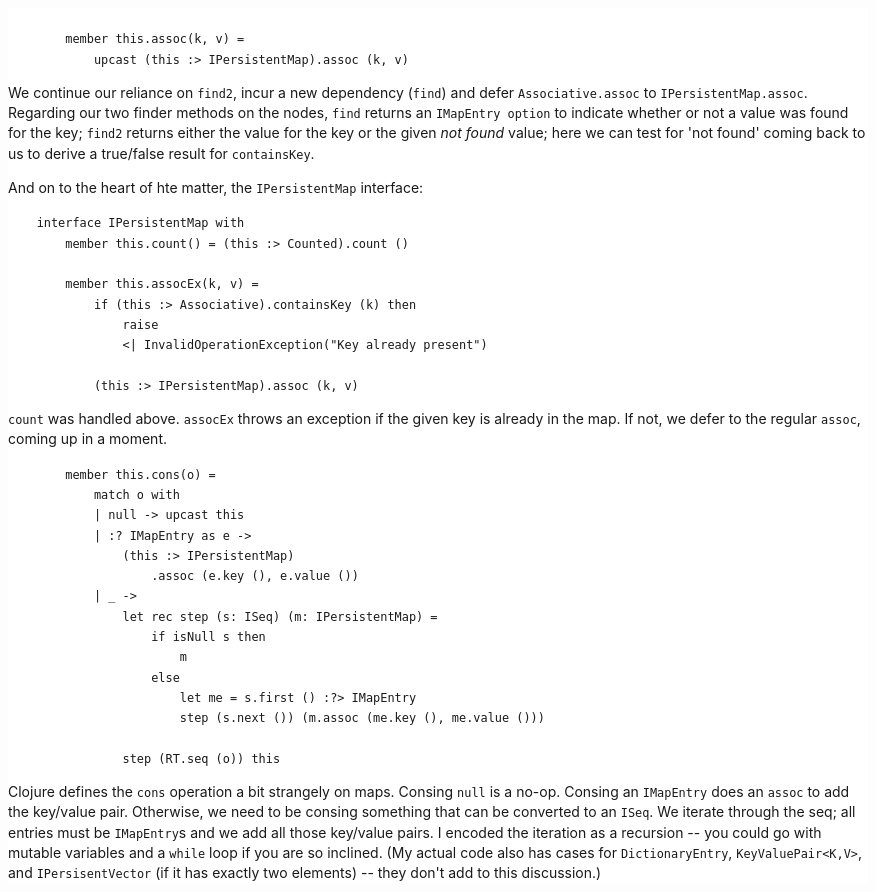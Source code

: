 ```F#

        member this.assoc(k, v) =
            upcast (this :> IPersistentMap).assoc (k, v)
```

We continue our reliance on `find2`, incur a new dependency (`find`) and defer `Associative.assoc` to `IPersistentMap.assoc`.  Regarding our two finder methods on the nodes, `find` returns an `IMapEntry option` to indicate whether or not a value was found for the key;  `find2` returns either the value for the key or the given _not found_ value; here we can test for 'not found' coming back to us to derive a true/false result for `containsKey`.

And on to the heart of hte matter, the `IPersistentMap` interface:

```F#
    interface IPersistentMap with
        member this.count() = (this :> Counted).count ()

        member this.assocEx(k, v) =
            if (this :> Associative).containsKey (k) then
                raise
                <| InvalidOperationException("Key already present")

            (this :> IPersistentMap).assoc (k, v)
```

`count` was handled above.  `assocEx` throws an exception if the given key is already in the map.  If not, we defer to the regular `assoc`, coming up in a moment.


```F#
        member this.cons(o) =
            match o with
            | null -> upcast this
            | :? IMapEntry as e ->
                (this :> IPersistentMap)
                    .assoc (e.key (), e.value ())
            | _ ->
                let rec step (s: ISeq) (m: IPersistentMap) =
                    if isNull s then
                        m
                    else
                        let me = s.first () :?> IMapEntry
                        step (s.next ()) (m.assoc (me.key (), me.value ()))

                step (RT.seq (o)) this

```
Clojure defines the `cons` operation a bit strangely on maps.  Consing `null` is a no-op.  Consing an `IMapEntry` does an `assoc` to add the key/value pair.  Otherwise, we need to be consing something that can be converted to an `ISeq`. We iterate through the seq;  all entries must be `IMapEntry`s  and we add all those key/value pairs.  I encoded the iteration as a recursion -- you could go with mutable variables and a `while` loop if you are so inclined.  (My actual code also has cases for `DictionaryEntry`, `KeyValuePair<K,V>`, and `IPersisentVector` (if it has exactly two elements) -- they don't add to this discussion.)

